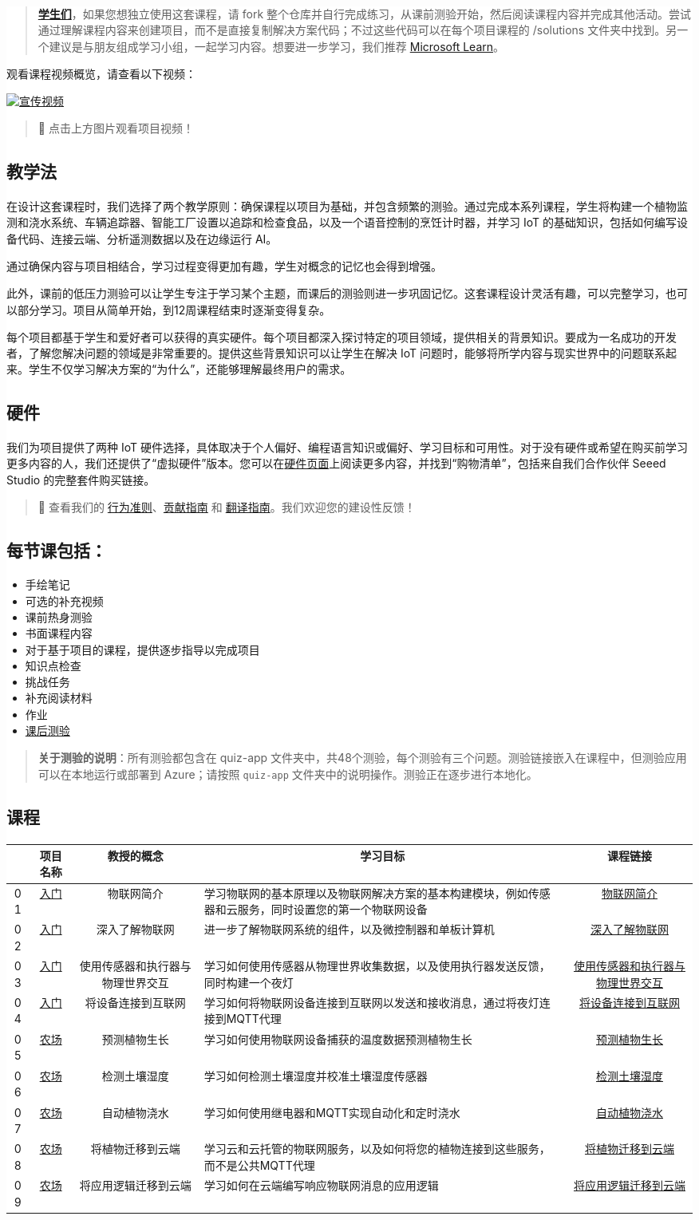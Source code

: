 > **[学生们](https://aka.ms/student-page)**，如果您想独立使用这套课程，请 fork 整个仓库并自行完成练习，从课前测验开始，然后阅读课程内容并完成其他活动。尝试通过理解课程内容来创建项目，而不是直接复制解决方案代码；不过这些代码可以在每个项目课程的 /solutions 文件夹中找到。另一个建议是与朋友组成学习小组，一起学习内容。想要进一步学习，我们推荐 [Microsoft Learn](https://docs.microsoft.com/users/jimbobbennett/collections/ke2ehd351jopwr?WT.mc_id=academic-17441-jabenn)。

观看课程视频概览，请查看以下视频：

[![宣传视频](https://img.youtube.com/vi/bccEMm8gRuc/0.jpg)](https://youtube.com/watch?v=bccEMm8gRuc "宣传视频")

> 🎥 点击上方图片观看项目视频！

## 教学法

在设计这套课程时，我们选择了两个教学原则：确保课程以项目为基础，并包含频繁的测验。通过完成本系列课程，学生将构建一个植物监测和浇水系统、车辆追踪器、智能工厂设置以追踪和检查食品，以及一个语音控制的烹饪计时器，并学习 IoT 的基础知识，包括如何编写设备代码、连接云端、分析遥测数据以及在边缘运行 AI。

通过确保内容与项目相结合，学习过程变得更加有趣，学生对概念的记忆也会得到增强。

此外，课前的低压力测验可以让学生专注于学习某个主题，而课后的测验则进一步巩固记忆。这套课程设计灵活有趣，可以完整学习，也可以部分学习。项目从简单开始，到12周课程结束时逐渐变得复杂。

每个项目都基于学生和爱好者可以获得的真实硬件。每个项目都深入探讨特定的项目领域，提供相关的背景知识。要成为一名成功的开发者，了解您解决问题的领域是非常重要的。提供这些背景知识可以让学生在解决 IoT 问题时，能够将所学内容与现实世界中的问题联系起来。学生不仅学习解决方案的“为什么”，还能够理解最终用户的需求。

## 硬件

我们为项目提供了两种 IoT 硬件选择，具体取决于个人偏好、编程语言知识或偏好、学习目标和可用性。对于没有硬件或希望在购买前学习更多内容的人，我们还提供了“虚拟硬件”版本。您可以在[硬件页面](./hardware.md)上阅读更多内容，并找到“购物清单”，包括来自我们合作伙伴 Seeed Studio 的完整套件购买链接。

> 💁 查看我们的 [行为准则](CODE_OF_CONDUCT.md)、[贡献指南](CONTRIBUTING.md) 和 [翻译指南](TRANSLATIONS.md)。我们欢迎您的建设性反馈！

## 每节课包括：

- 手绘笔记
- 可选的补充视频
- 课前热身测验
- 书面课程内容
- 对于基于项目的课程，提供逐步指导以完成项目
- 知识点检查
- 挑战任务
- 补充阅读材料
- 作业
- [课后测验](https://ff-quizzes.netlify.app/en/)

> **关于测验的说明**：所有测验都包含在 quiz-app 文件夹中，共48个测验，每个测验有三个问题。测验链接嵌入在课程中，但测验应用可以在本地运行或部署到 Azure；请按照 `quiz-app` 文件夹中的说明操作。测验正在逐步进行本地化。

## 课程

|       |              项目名称              |                       教授的概念                       | 学习目标                                                                                                                                                 |                                                        课程链接                                                         |
| :---: | :------------------------------------: | :---------------------------------------------------------: | ------------------------------------------------------------------------------------------------------------------------------------------------------------------- | :--------------------------------------------------------------------------------------------------------------------------: |
|  01   | [入门](./1-getting-started/README.md) |                     物联网简介                     | 学习物联网的基本原理以及物联网解决方案的基本构建模块，例如传感器和云服务，同时设置您的第一个物联网设备 |                      [物联网简介](./1-getting-started/lessons/1-introduction-to-iot/README.md)                      |
|  02   | [入门](./1-getting-started/README.md) |                   深入了解物联网                    | 进一步了解物联网系统的组件，以及微控制器和单板计算机                                                            |                        [深入了解物联网](./1-getting-started/lessons/2-deeper-dive/README.md)                         |
|  03   | [入门](./1-getting-started/README.md) | 使用传感器和执行器与物理世界交互 | 学习如何使用传感器从物理世界收集数据，以及使用执行器发送反馈，同时构建一个夜灯                                           | [使用传感器和执行器与物理世界交互](./1-getting-started/lessons/3-sensors-and-actuators/README.md) |
|  04   | [入门](./1-getting-started/README.md) |             将设备连接到互联网             | 学习如何将物联网设备连接到互联网以发送和接收消息，通过将夜灯连接到MQTT代理                               |               [将设备连接到互联网](./1-getting-started/lessons/4-connect-internet/README.md)                |
|  05   |            [农场](./2-farm/README.md)            |                    预测植物生长                     | 学习如何使用物联网设备捕获的温度数据预测植物生长                                                                                  |                          [预测植物生长](./2-farm/lessons/1-predict-plant-growth/README.md)                           |
|  06   |            [农场](./2-farm/README.md)            |                    检测土壤湿度                     | 学习如何检测土壤湿度并校准土壤湿度传感器                                                                                              |                          [检测土壤湿度](./2-farm/lessons/2-detect-soil-moisture/README.md)                           |
|  07   |            [农场](./2-farm/README.md)            |                  自动植物浇水                   | 学习如何使用继电器和MQTT实现自动化和定时浇水                                                                                                      |                      [自动植物浇水](./2-farm/lessons/3-automated-plant-watering/README.md)                       |
|  08   |            [农场](./2-farm/README.md)            |               将植物迁移到云端               | 学习云和云托管的物联网服务，以及如何将您的植物连接到这些服务，而不是公共MQTT代理                                   |               [将植物迁移到云端](./2-farm/lessons/4-migrate-your-plant-to-the-cloud/README.md)                |
|  09   |            [农场](./2-farm/README.md)            |         将应用逻辑迁移到云端         | 学习如何在云端编写响应物联网消息的应用逻辑                                                                          |         [将应用逻辑迁移到云端](./2-farm/lessons/5-migrate-application-to-the-cloud/README.md)         |
